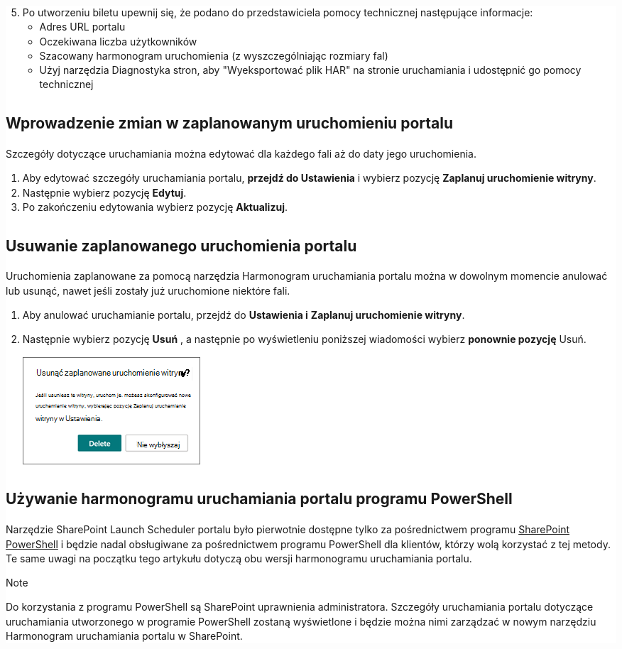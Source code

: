5. Po utworzeniu biletu upewnij się, że podano do przedstawiciela pomocy technicznej następujące informacje:
   - Adres URL portalu
   - Oczekiwana liczba użytkowników
   - Szacowany harmonogram uruchomienia (z wyszczególniając rozmiary fal)
   - Użyj narzędzia Diagnostyka stron, aby "Wyeksportować plik HAR" na stronie uruchamiania i udostępnić go pomocy technicznej

## <a name="make-changes-to-a-scheduled-portal-launch"></a>Wprowadzenie zmian w zaplanowanym uruchomieniu portalu

Szczegóły dotyczące uruchamiania można edytować dla każdego fali aż do daty jego uruchomienia.

1. Aby edytować szczegóły uruchamiania portalu, **przejdź do Ustawienia** i wybierz pozycję **Zaplanuj uruchomienie witryny**.
2. Następnie wybierz pozycję **Edytuj**.
3. Po zakończeniu edytowania wybierz pozycję **Aktualizuj**.

## <a name="delete-a-scheduled-portal-launch"></a>Usuwanie zaplanowanego uruchomienia portalu

Uruchomienia zaplanowane za pomocą narzędzia Harmonogram uruchamiania portalu można w dowolnym momencie anulować lub usunąć, nawet jeśli zostały już uruchomione niektóre fali.

1. Aby anulować uruchamianie portalu, przejdź do **Ustawienia i** **Zaplanuj uruchomienie witryny**.

2. Następnie wybierz pozycję **Usuń** , a następnie po wyświetleniu poniższej wiadomości wybierz **ponownie pozycję** Usuń.

   ![Obraz monitu z pytaniem, czy chcesz usunąć zaplanowane uruchamianie, czy też je zachować.](../media/portal-launch-delete-2.png)

## <a name="use-the-powershell-portal-launch-scheduler"></a>Używanie harmonogramu uruchamiania portalu programu PowerShell

Narzędzie SharePoint Launch Scheduler portalu było pierwotnie dostępne tylko za pośrednictwem programu [SharePoint PowerShell](/powershell/sharepoint/sharepoint-online/introduction-sharepoint-online-management-shell) i będzie nadal obsługiwane za pośrednictwem programu PowerShell dla klientów, którzy wolą korzystać z tej metody. Te same uwagi na początku tego artykułu dotyczą obu wersji harmonogramu uruchamiania portalu.

> [!NOTE]
> Do korzystania z programu PowerShell są SharePoint uprawnienia administratora.
> Szczegóły uruchamiania portalu dotyczące uruchamiania utworzonego w programie PowerShell zostaną wyświetlone i będzie można nimi zarządzać w nowym narzędziu Harmonogram uruchamiania portalu w SharePoint.
